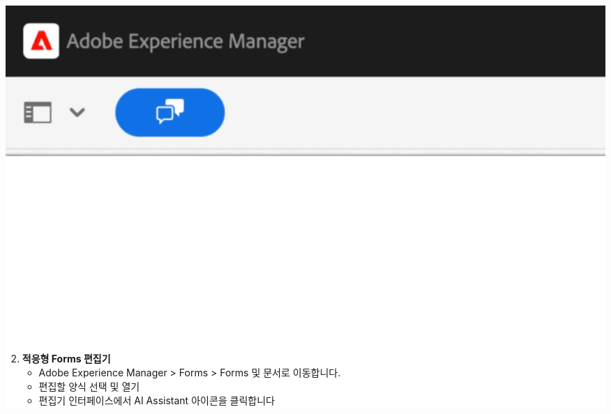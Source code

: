    ![AI Assistant 아이콘*](/help/edge/docs/forms/assets/forms-manager.gif)

2. **적응형 Forms 편집기**
   - Adobe Experience Manager > Forms > Forms 및 문서로 이동합니다.
   - 편집할 양식 선택 및 열기
   - 편집기 인터페이스에서 AI Assistant 아이콘을 클릭합니다

